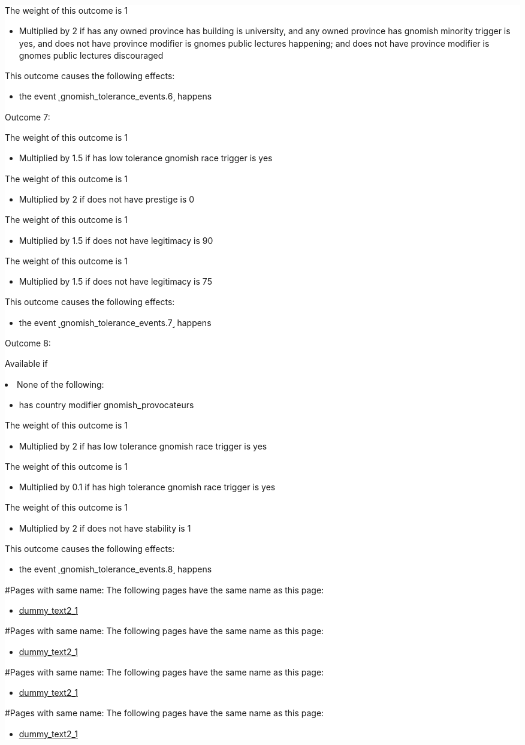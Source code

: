 The weight of this outcome is 1     
 - Multiplied by 2 if has any owned province has building is university, and any owned province has gnomish minority trigger is yes, and does not have province modifier is gnomes public lectures happening; and does not have province modifier is gnomes public lectures discouraged

This outcome causes the following effects:<ul><li>the event ˻gnomish_tolerance_events.6˼ happens</li></ul>
Outcome 7:

The weight of this outcome is 1      
 - Multiplied by 1.5 if has low tolerance gnomish race trigger is yes

The weight of this outcome is 1      
 - Multiplied by 2 if does not have prestige is 0

The weight of this outcome is 1      
 - Multiplied by 1.5 if does not have legitimacy is 90

The weight of this outcome is 1      
 - Multiplied by 1.5 if does not have legitimacy is 75

This outcome causes the following effects:<ul><li>the event ˻gnomish_tolerance_events.7˼ happens</li></ul>
Outcome 8:

Available if <li>None of the following:</li><ul><li>has country modifier gnomish_provocateurs</li></ul>

The weight of this outcome is 1       
 - Multiplied by 2 if has low tolerance gnomish race trigger is yes

The weight of this outcome is 1       
 - Multiplied by 0.1 if has high tolerance gnomish race trigger is yes

The weight of this outcome is 1       
 - Multiplied by 2 if does not have stability is 1

This outcome causes the following effects:<ul><li>the event ˻gnomish_tolerance_events.8˼ happens</li></ul>


#Pages with same name:
The following pages have the same name as this page:
 - [dummy_text2_1](dummy_text2_1.md)


#Pages with same name:
The following pages have the same name as this page:
 - [dummy_text2_1](dummy_text2_1.md)


#Pages with same name:
The following pages have the same name as this page:
 - [dummy_text2_1](dummy_text2_1.md)


#Pages with same name:
The following pages have the same name as this page:
 - [dummy_text2_1](dummy_text2_1.md)
